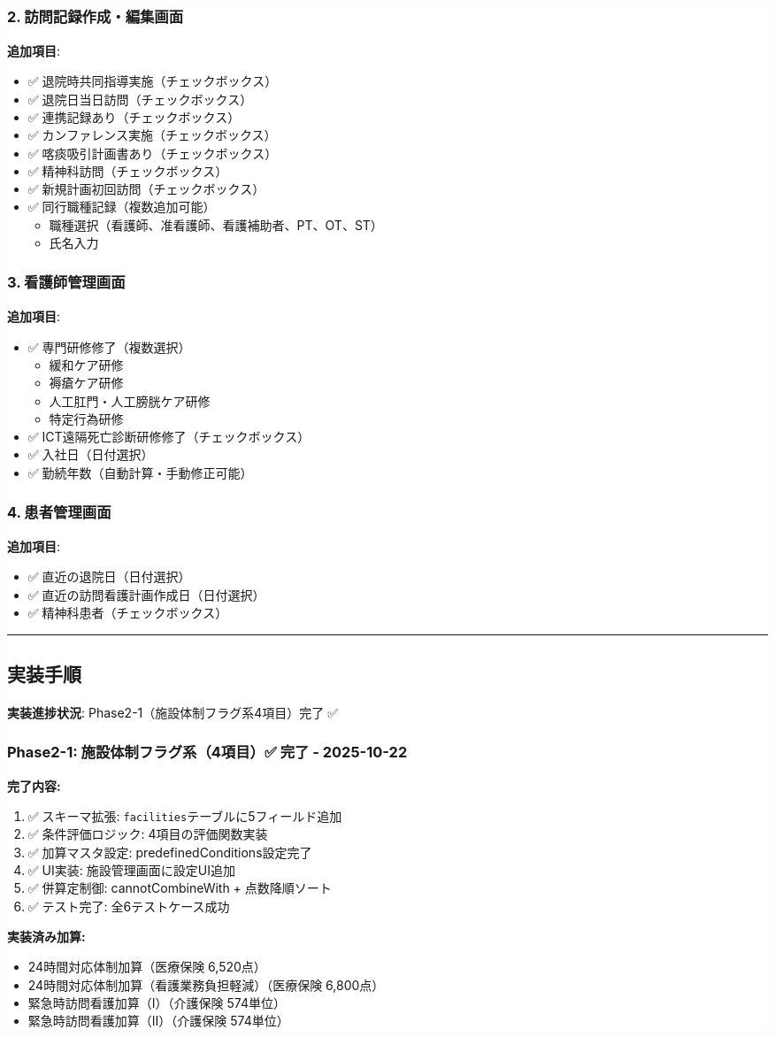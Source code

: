### 2. 訪問記録作成・編集画面

**追加項目**:
- ✅ 退院時共同指導実施（チェックボックス）
- ✅ 退院日当日訪問（チェックボックス）
- ✅ 連携記録あり（チェックボックス）
- ✅ カンファレンス実施（チェックボックス）
- ✅ 喀痰吸引計画書あり（チェックボックス）
- ✅ 精神科訪問（チェックボックス）
- ✅ 新規計画初回訪問（チェックボックス）
- ✅ 同行職種記録（複数追加可能）
  - 職種選択（看護師、准看護師、看護補助者、PT、OT、ST）
  - 氏名入力

### 3. 看護師管理画面

**追加項目**:
- ✅ 専門研修修了（複数選択）
  - 緩和ケア研修
  - 褥瘡ケア研修
  - 人工肛門・人工膀胱ケア研修
  - 特定行為研修
- ✅ ICT遠隔死亡診断研修修了（チェックボックス）
- ✅ 入社日（日付選択）
- ✅ 勤続年数（自動計算・手動修正可能）

### 4. 患者管理画面

**追加項目**:
- ✅ 直近の退院日（日付選択）
- ✅ 直近の訪問看護計画作成日（日付選択）
- ✅ 精神科患者（チェックボックス）

---

## 実装手順

**実装進捗状況**: Phase2-1（施設体制フラグ系4項目）完了 ✅

### Phase2-1: 施設体制フラグ系（4項目）✅ 完了 - 2025-10-22

**完了内容:**
1. ✅ スキーマ拡張: `facilities`テーブルに5フィールド追加
2. ✅ 条件評価ロジック: 4項目の評価関数実装
3. ✅ 加算マスタ設定: predefinedConditions設定完了
4. ✅ UI実装: 施設管理画面に設定UI追加
5. ✅ 併算定制御: cannotCombineWith + 点数降順ソート
6. ✅ テスト完了: 全6テストケース成功

**実装済み加算:**
- 24時間対応体制加算（医療保険 6,520点）
- 24時間対応体制加算（看護業務負担軽減）（医療保険 6,800点）
- 緊急時訪問看護加算（I）（介護保険 574単位）
- 緊急時訪問看護加算（II）（介護保険 574単位）
